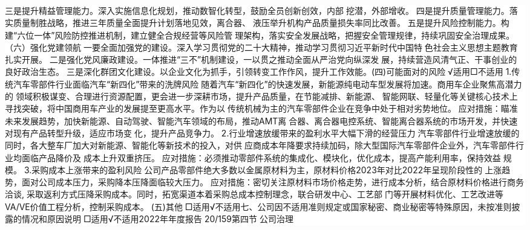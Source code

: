 三是提升精益管理能力。深入实施信息化规划，推动数智化转型，鼓励全员创新创效，内部
挖潜，外部增收。
四是提升质量管理能力。落实质量制胜战略，推进三年质量全面提升计划落地见效，离合器、
液压举升机构产品质量损失率同比改善。
五是提升风险控制能力。构建“六位一体”风险防控推进机制，建立健全合规经营等风险管
理架构，落实安全发展战略，把握安全管理规律，持续巩固安全治理成果。
（六）强化党建领航
一要全面加强党的建设。深入学习贯彻党的二十大精神，推动学习贯彻习近平新时代中国特
色社会主义思想主题教育扎实开展。
二是强化党风廉政建设。一体推进“三不”机制建设，一以贯之推动全面从严治党向纵深发
展，持续营造风清气正、干事创业的良好政治生态。
三是深化群团文化建设。以企业文化为抓手，引领转变工作作风，提升工作效能。(四)可能面对的风险
√适用□不适用
1.传统汽车零部件行业面临汽车“新四化”带来的洗牌风险
随着汽车“新四化”的快速发展，新能源纯电动车型发展将加速。商用车企业聚焦高潜力的
领域积极谋变、合理进行资源配置，更会进一步深耕市场，提升产品质量，在节能减排、新能源、
智能网联、轻量化等关键核心技术上寻找突破，将中国商用车产业的发展提至更高水平。作为以
传统机械为主的汽车零部件企业在竞争中处于相对劣势地位。
应对措施：瞄准未来发展趋势，加快新能源、自动驾驶、智能汽车领域的布局，推动AMT离
合器、离合器电控系统、智能离合器系统的市场开发，并快速对现有产品转型升级，适应市场变
化，提升产品竞争力。
2.行业增速放缓带来的盈利水平大幅下滑的经营压力
汽车零部件行业增速放缓的同时，各大整车厂加大对新能源、智能化等新技术的投入，对供
应商成本年降要求持续加码，除大型国际汽车零部件企业外，汽车零部件行业均面临产品降价及
成本上升双重挤压。
应对措施：必须推动零部件系统的集成化、模块化，优化成本，提高产能利用率，保持效益
规模。
3.采购成本上涨带来的盈利风险
公司产品零部件绝大多数以金属原材料为主，原材料价格2023年对比2022年呈现阶段性的
上涨趋势，面对公司成本压力，采购降本压降面临较大压力。
应对措施：密切关注原材料市场价格走势，进行成本分析，结合原材料价格进行商务洽谈,
采取返利方式压降采购成本。同时，拓宽渠道本着采购总成本控制理念，联合研发中心、工艺部
门等开展材料优化、工艺改进等VA/VE价值工程分析，控制采购成本。
(五)其他
□适用√不适用七、公司因不适用准则规定或国家秘密、商业秘密等特殊原因，未按准则披露的情况和原因说明
□适用√不适用2022年年度报告
20/159第四节
公司治理
